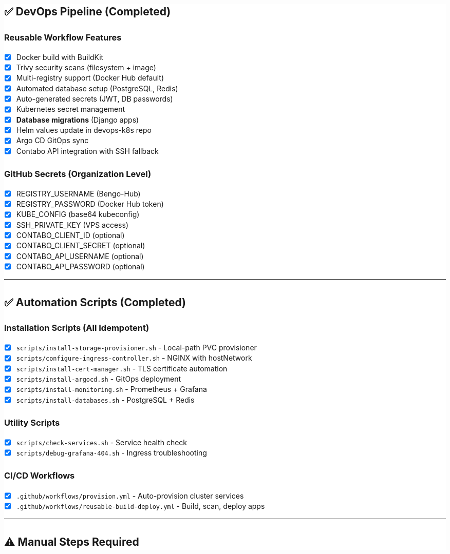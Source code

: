 ## ✅ DevOps Pipeline (Completed)

### Reusable Workflow Features
- [x] Docker build with BuildKit
- [x] Trivy security scans (filesystem + image)
- [x] Multi-registry support (Docker Hub default)
- [x] Automated database setup (PostgreSQL, Redis)
- [x] Auto-generated secrets (JWT, DB passwords)
- [x] Kubernetes secret management
- [x] **Database migrations** (Django apps)
- [x] Helm values update in devops-k8s repo
- [x] Argo CD GitOps sync
- [x] Contabo API integration with SSH fallback

### GitHub Secrets (Organization Level)
- [x] REGISTRY_USERNAME (Bengo-Hub)
- [x] REGISTRY_PASSWORD (Docker Hub token)
- [x] KUBE_CONFIG (base64 kubeconfig)
- [x] SSH_PRIVATE_KEY (VPS access)
- [x] CONTABO_CLIENT_ID (optional)
- [x] CONTABO_CLIENT_SECRET (optional)
- [x] CONTABO_API_USERNAME (optional)
- [x] CONTABO_API_PASSWORD (optional)

---

## ✅ Automation Scripts (Completed)

### Installation Scripts (All Idempotent)
- [x] `scripts/install-storage-provisioner.sh` - Local-path PVC provisioner
- [x] `scripts/configure-ingress-controller.sh` - NGINX with hostNetwork
- [x] `scripts/install-cert-manager.sh` - TLS certificate automation
- [x] `scripts/install-argocd.sh` - GitOps deployment
- [x] `scripts/install-monitoring.sh` - Prometheus + Grafana
- [x] `scripts/install-databases.sh` - PostgreSQL + Redis

### Utility Scripts
- [x] `scripts/check-services.sh` - Service health check
- [x] `scripts/debug-grafana-404.sh` - Ingress troubleshooting

### CI/CD Workflows
- [x] `.github/workflows/provision.yml` - Auto-provision cluster services
- [x] `.github/workflows/reusable-build-deploy.yml` - Build, scan, deploy apps

---

## ⚠️ Manual Steps Required
